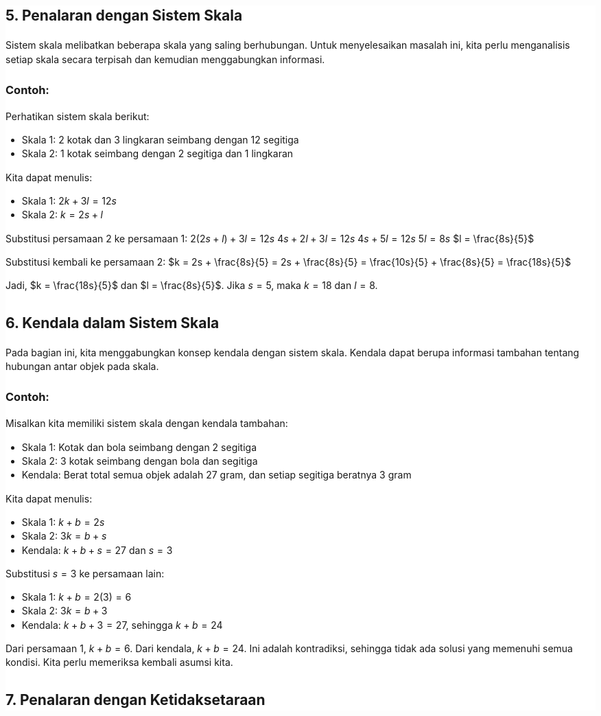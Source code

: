 ## 5. Penalaran dengan Sistem Skala

Sistem skala melibatkan beberapa skala yang saling berhubungan. Untuk menyelesaikan masalah ini, kita perlu menganalisis setiap skala secara terpisah dan kemudian menggabungkan informasi.

### Contoh:

Perhatikan sistem skala berikut:
- Skala 1: $2$ kotak dan $3$ lingkaran seimbang dengan $12$ segitiga
- Skala 2: $1$ kotak seimbang dengan $2$ segitiga dan $1$ lingkaran

Kita dapat menulis:
- Skala 1: $2k + 3l = 12s$
- Skala 2: $k = 2s + l$

Substitusi persamaan 2 ke persamaan 1:
$2(2s + l) + 3l = 12s$
$4s + 2l + 3l = 12s$
$4s + 5l = 12s$
$5l = 8s$
$l = \frac{8s}{5}$

Substitusi kembali ke persamaan 2:
$k = 2s + \frac{8s}{5} = 2s + \frac{8s}{5} = \frac{10s}{5} + \frac{8s}{5} = \frac{18s}{5}$

Jadi, $k = \frac{18s}{5}$ dan $l = \frac{8s}{5}$. Jika $s = 5$, maka $k = 18$ dan $l = 8$.

## 6. Kendala dalam Sistem Skala

Pada bagian ini, kita menggabungkan konsep kendala dengan sistem skala. Kendala dapat berupa informasi tambahan tentang hubungan antar objek pada skala.

### Contoh:

Misalkan kita memiliki sistem skala dengan kendala tambahan:
- Skala 1: Kotak dan bola seimbang dengan $2$ segitiga
- Skala 2: $3$ kotak seimbang dengan bola dan segitiga
- Kendala: Berat total semua objek adalah $27$ gram, dan setiap segitiga beratnya $3$ gram

Kita dapat menulis:
- Skala 1: $k + b = 2s$
- Skala 2: $3k = b + s$
- Kendala: $k + b + s = 27$ dan $s = 3$

Substitusi $s = 3$ ke persamaan lain:
- Skala 1: $k + b = 2(3) = 6$
- Skala 2: $3k = b + 3$
- Kendala: $k + b + 3 = 27$, sehingga $k + b = 24$

Dari persamaan 1, $k + b = 6$. Dari kendala, $k + b = 24$. Ini adalah kontradiksi, sehingga tidak ada solusi yang memenuhi semua kondisi. Kita perlu memeriksa kembali asumsi kita.

## 7. Penalaran dengan Ketidaksetaraan
